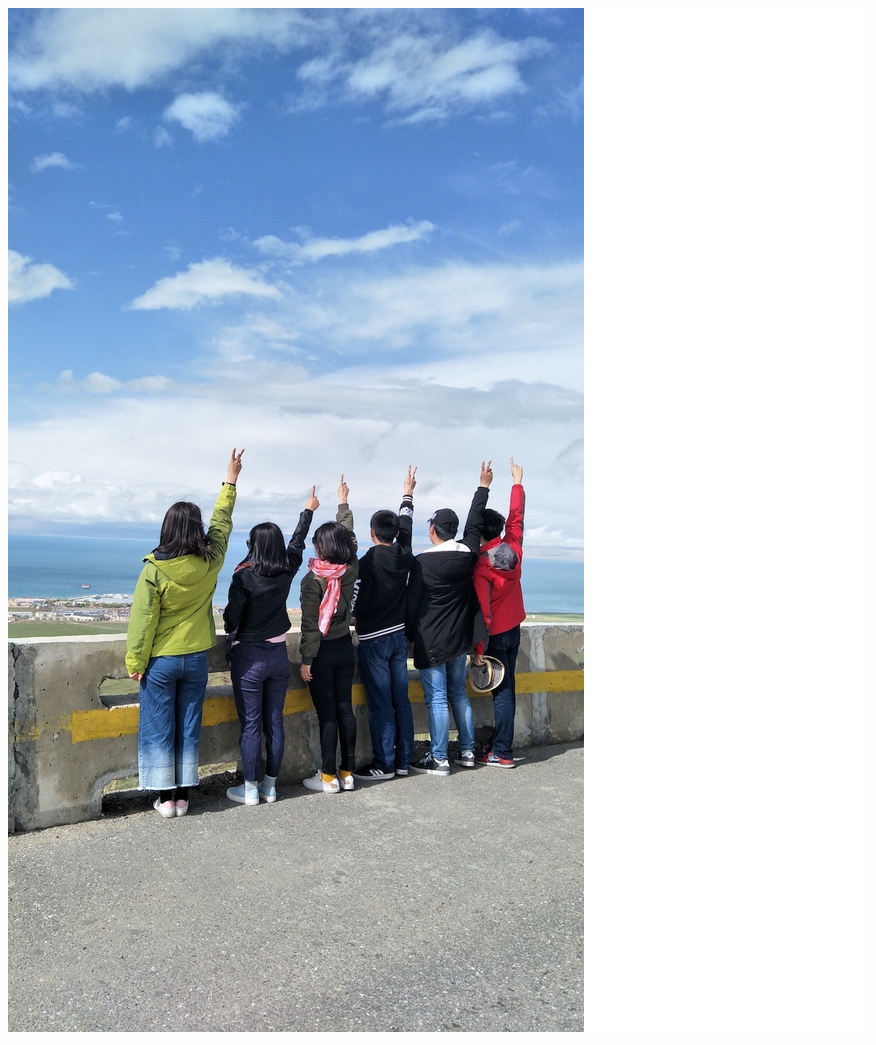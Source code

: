 ![青海湖](https://raw.githubusercontent.com/LeeKrSe/TravelToNorthWest/master/photo/xibei/05/qinghaihu02.jpg "青海湖")

